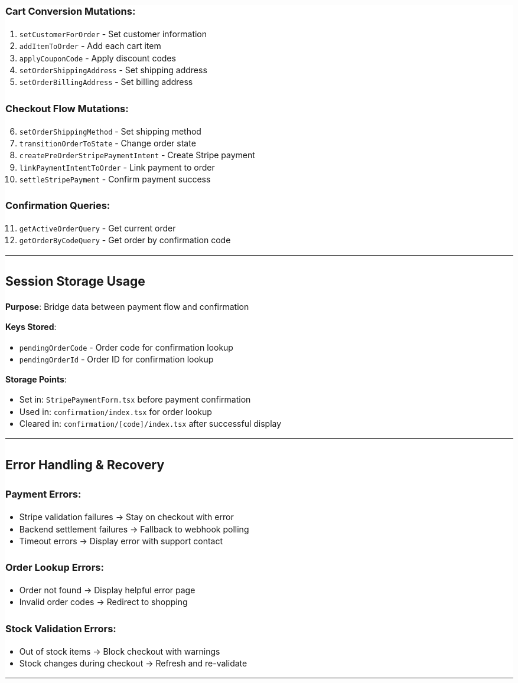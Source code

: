 ### Cart Conversion Mutations:
1. `setCustomerForOrder` - Set customer information
2. `addItemToOrder` - Add each cart item
3. `applyCouponCode` - Apply discount codes
4. `setOrderShippingAddress` - Set shipping address
5. `setOrderBillingAddress` - Set billing address

### Checkout Flow Mutations:
6. `setOrderShippingMethod` - Set shipping method
7. `transitionOrderToState` - Change order state
8. `createPreOrderStripePaymentIntent` - Create Stripe payment
9. `linkPaymentIntentToOrder` - Link payment to order
10. `settleStripePayment` - Confirm payment success

### Confirmation Queries:
11. `getActiveOrderQuery` - Get current order
12. `getOrderByCodeQuery` - Get order by confirmation code

---

## Session Storage Usage

**Purpose**: Bridge data between payment flow and confirmation

**Keys Stored**:
- `pendingOrderCode` - Order code for confirmation lookup
- `pendingOrderId` - Order ID for confirmation lookup

**Storage Points**:
- Set in: `StripePaymentForm.tsx` before payment confirmation
- Used in: `confirmation/index.tsx` for order lookup
- Cleared in: `confirmation/[code]/index.tsx` after successful display

---

## Error Handling & Recovery

### Payment Errors:
- Stripe validation failures → Stay on checkout with error
- Backend settlement failures → Fallback to webhook polling
- Timeout errors → Display error with support contact

### Order Lookup Errors:
- Order not found → Display helpful error page
- Invalid order codes → Redirect to shopping

### Stock Validation Errors:
- Out of stock items → Block checkout with warnings
- Stock changes during checkout → Refresh and re-validate

---